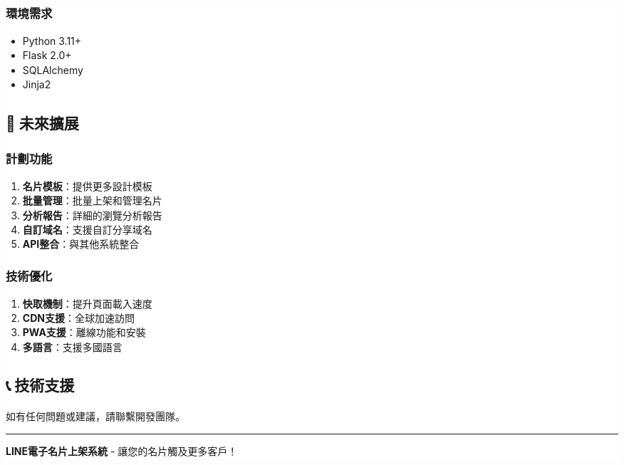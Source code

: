 ### 環境需求
- Python 3.11+
- Flask 2.0+
- SQLAlchemy
- Jinja2

## 🎯 未來擴展

### 計劃功能
1. **名片模板**：提供更多設計模板
2. **批量管理**：批量上架和管理名片
3. **分析報告**：詳細的瀏覽分析報告
4. **自訂域名**：支援自訂分享域名
5. **API整合**：與其他系統整合

### 技術優化
1. **快取機制**：提升頁面載入速度
2. **CDN支援**：全球加速訪問
3. **PWA支援**：離線功能和安裝
4. **多語言**：支援多國語言

## 📞 技術支援

如有任何問題或建議，請聯繫開發團隊。

---

**LINE電子名片上架系統** - 讓您的名片觸及更多客戶！

